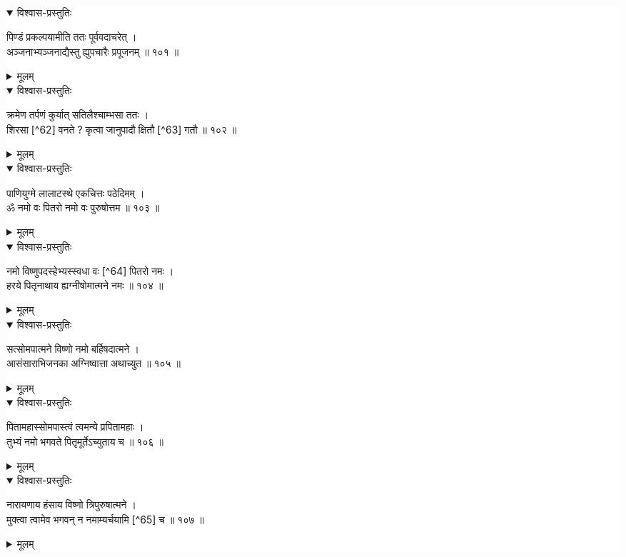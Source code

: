 
<details open><summary>विश्वास-प्रस्तुतिः</summary>

पिण्डं प्रकल्पयामीति ततः पूर्ववदाचरेत् ।  
अञ्जनाभ्यञ्जनाद्यैस्तु ह्युपचारैः प्रपूजनम् ॥ १०१ ॥
</details>

<details><summary>मूलम्</summary></details>
  

<details open><summary>विश्वास-प्रस्तुतिः</summary>

क्रमेण तर्पणं कुर्यात् सतिलैश्चाम्भसा ततः ।  
शिरसा [^62] वनते ? कृत्वा जानुपादौ क्षितौ [^63] गतौ ॥ १०२ ॥
</details>

<details><summary>मूलम्</summary></details>
  

<details open><summary>विश्वास-प्रस्तुतिः</summary>

पाणियुग्मे लालाटस्थे एकचित्तः पठेदिमम् ।  
ॐ नमो वः पितरो नमो वः पुरुषोत्तम ॥ १०३ ॥
</details>

<details><summary>मूलम्</summary></details>
  

<details open><summary>विश्वास-प्रस्तुतिः</summary>

नमो विष्णुपदस्हेभ्यस्स्वधा वः [^64] पितरो नमः ।  
हरये पितृनाथाय ह्यग्नीषोमात्मने नमः ॥ १०४ ॥
</details>

<details><summary>मूलम्</summary></details>
  

<details open><summary>विश्वास-प्रस्तुतिः</summary>

सत्सोमपात्मने विष्णो नमो बर्हिषदात्मने ।  
आसंसाराभिजनका अग्निष्वात्ता अथाच्युत ॥ १०५ ॥
</details>

<details><summary>मूलम्</summary></details>
  

<details open><summary>विश्वास-प्रस्तुतिः</summary>

पितामहास्सोमपास्त्वं त्वमन्ये प्रपितामहाः ।  
तुभ्यं नमो भगवते पितृमूर्तेऽच्युताय च ॥ १०६ ॥
</details>

<details><summary>मूलम्</summary></details>
  

<details open><summary>विश्वास-प्रस्तुतिः</summary>

नारायणाय हंसाय विष्णो त्रिपुरुषात्मने ।  
मुक्त्वा त्वामेव भगवन् न नमाम्यर्चयामि [^65] च ॥ १०७ ॥
</details>

<details><summary>मूलम्</summary></details>
  
